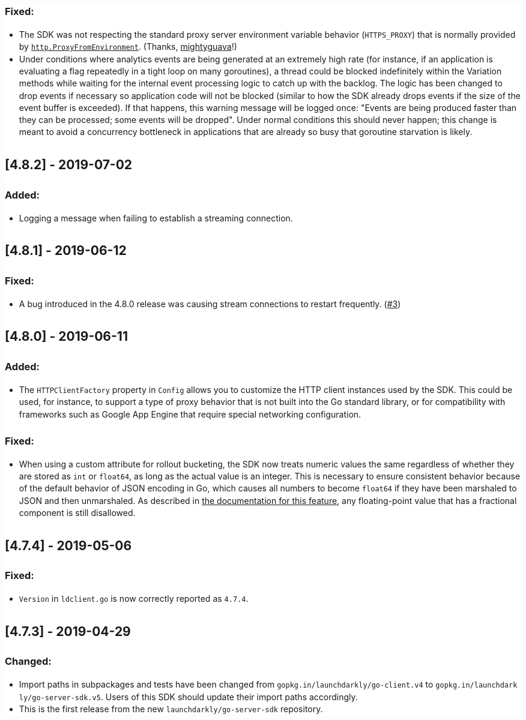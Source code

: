 ### Fixed:
- The SDK was not respecting the standard proxy server environment variable behavior (`HTTPS_PROXY`) that is normally provided by [`http.ProxyFromEnvironment`](https://godoc.org/net/http#ProxyFromEnvironment). (Thanks, [mightyguava](https://github.com/launchdarkly/go-server-sdk/pull/6)!)
- Under conditions where analytics events are being generated at an extremely high rate (for instance, if an application is evaluating a flag repeatedly in a tight loop on many goroutines), a thread could be blocked indefinitely within the Variation methods while waiting for the internal event processing logic to catch up with the backlog. The logic has been changed to drop events if necessary so application code will not be blocked (similar to how the SDK already drops events if the size of the event buffer is exceeded). If that happens, this warning message will be logged once: "Events are being produced faster than they can be processed; some events will be dropped". Under normal conditions this should never happen; this change is meant to avoid a concurrency bottleneck in applications that are already so busy that goroutine starvation is likely.

## [4.8.2] - 2019-07-02
### Added:
- Logging a message when failing to establish a streaming connection.

## [4.8.1] - 2019-06-12
### Fixed:
- A bug introduced in the 4.8.0 release was causing stream connections to restart frequently. ([#3](https://github.com/launchdarkly/go-server-sdk/issues/3))

## [4.8.0] - 2019-06-11
### Added:
- The `HTTPClientFactory` property in `Config` allows you to customize the HTTP client instances used by the SDK. This could be used, for instance, to support a type of proxy behavior that is not built into the Go standard library, or for compatibility with frameworks such as Google App Engine that require special networking configuration.

### Fixed:
- When using a custom attribute for rollout bucketing, the SDK now treats numeric values the same regardless of whether they are stored as `int` or `float64`, as long as the actual value is an integer. This is necessary to ensure consistent behavior because of the default behavior of JSON encoding in Go, which causes all numbers to become `float64` if they have been marshaled to JSON and then unmarshaled. As described in [the documentation for this feature](https://docs.launchdarkly.com/docs/targeting-users#section-percentage-rollouts), any floating-point value that has a fractional component is still disallowed.

## [4.7.4] - 2019-05-06
### Fixed:
- `Version` in `ldclient.go` is now correctly reported as `4.7.4`.


## [4.7.3] - 2019-04-29
### Changed:
- Import paths in subpackages and tests have been changed from `gopkg.in/launchdarkly/go-client.v4` to `gopkg.in/launchdarkly/go-server-sdk.v5`. Users of this SDK should update their import paths accordingly.
- This is the first release from the new `launchdarkly/go-server-sdk` repository.
